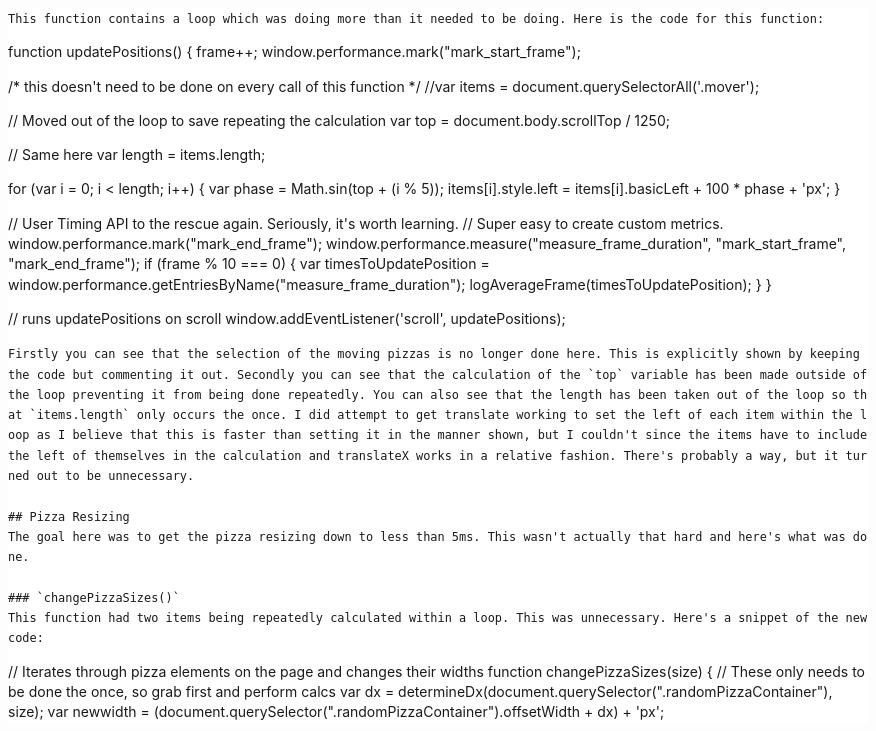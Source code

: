 ```
This function contains a loop which was doing more than it needed to be doing. Here is the code for this function:

```
function updatePositions() {
  frame++;
  window.performance.mark("mark_start_frame");

  /* this doesn't need to be done on every call of this function */
  //var items = document.querySelectorAll('.mover');

  // Moved out of the loop to save repeating the calculation
  var top = document.body.scrollTop / 1250;

  // Same here
  var length = items.length;

  for (var i = 0; i < length; i++) {
    var phase = Math.sin(top + (i % 5));
    items[i].style.left = items[i].basicLeft + 100 * phase + 'px';
  }

  // User Timing API to the rescue again. Seriously, it's worth learning.
  // Super easy to create custom metrics.
  window.performance.mark("mark_end_frame");
  window.performance.measure("measure_frame_duration", "mark_start_frame", "mark_end_frame");
  if (frame % 10 === 0) {
    var timesToUpdatePosition = window.performance.getEntriesByName("measure_frame_duration");
    logAverageFrame(timesToUpdatePosition);
  }
}

// runs updatePositions on scroll
window.addEventListener('scroll', updatePositions);
```
Firstly you can see that the selection of the moving pizzas is no longer done here. This is explicitly shown by keeping the code but commenting it out. Secondly you can see that the calculation of the `top` variable has been made outside of the loop preventing it from being done repeatedly. You can also see that the length has been taken out of the loop so that `items.length` only occurs the once. I did attempt to get translate working to set the left of each item within the loop as I believe that this is faster than setting it in the manner shown, but I couldn't since the items have to include the left of themselves in the calculation and translateX works in a relative fashion. There's probably a way, but it turned out to be unnecessary.

## Pizza Resizing
The goal here was to get the pizza resizing down to less than 5ms. This wasn't actually that hard and here's what was done.

### `changePizzaSizes()`
This function had two items being repeatedly calculated within a loop. This was unnecessary. Here's a snippet of the new code:

```
 // Iterates through pizza elements on the page and changes their widths
  function changePizzaSizes(size) {
    // These only needs to be done the once, so grab first and perform calcs
    var dx = determineDx(document.querySelector(".randomPizzaContainer"), size);
    var newwidth = (document.querySelector(".randomPizzaContainer").offsetWidth + dx) + 'px';
